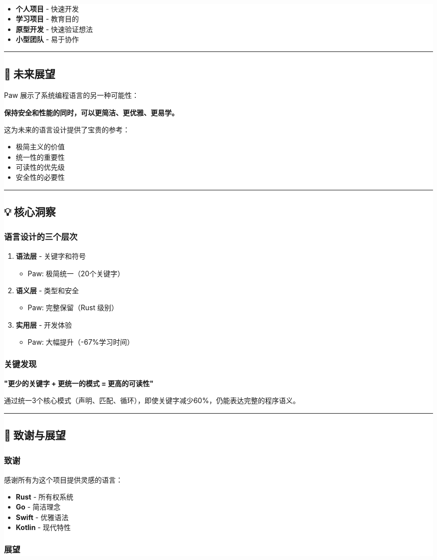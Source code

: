 - **个人项目** - 快速开发
- **学习项目** - 教育目的
- **原型开发** - 快速验证想法
- **小型团队** - 易于协作

---

## 🔮 未来展望

Paw 展示了系统编程语言的另一种可能性：

**保持安全和性能的同时，可以更简洁、更优雅、更易学。**

这为未来的语言设计提供了宝贵的参考：
- 极简主义的价值
- 统一性的重要性
- 可读性的优先级
- 安全性的必要性

---

## 💡 核心洞察

### 语言设计的三个层次

1. **语法层** - 关键字和符号
   - Paw: 极简统一（20个关键字）

2. **语义层** - 类型和安全
   - Paw: 完整保留（Rust 级别）

3. **实用层** - 开发体验
   - Paw: 大幅提升（-67%学习时间）

### 关键发现

**"更少的关键字 + 更统一的模式 = 更高的可读性"**

通过统一3个核心模式（声明、匹配、循环），即使关键字减少60%，仍能表达完整的程序语义。

---

## 🎊 致谢与展望

### 致谢

感谢所有为这个项目提供灵感的语言：
- **Rust** - 所有权系统
- **Go** - 简洁理念
- **Swift** - 优雅语法
- **Kotlin** - 现代特性

### 展望
